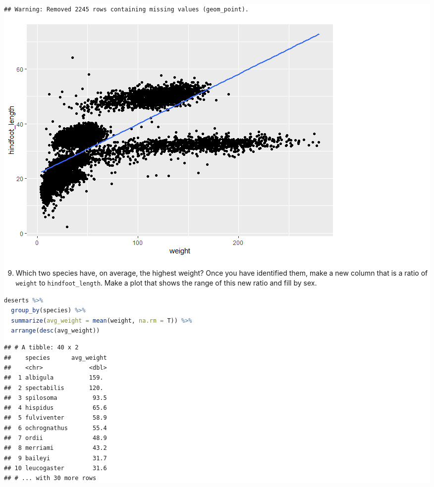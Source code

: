 ```
## Warning: Removed 2245 rows containing missing values (geom_point).
```

![](lab10_hw_files/figure-html/unnamed-chunk-14-1.png)


9. Which two species have, on average, the highest weight? Once you have identified them, make a new column that is a ratio of `weight` to `hindfoot_length`. Make a plot that shows the range of this new ratio and fill by sex.

```r
deserts %>% 
  group_by(species) %>% 
  summarize(avg_weight = mean(weight, na.rm = T)) %>%
  arrange(desc(avg_weight))
```

```
## # A tibble: 40 x 2
##    species      avg_weight
##    <chr>             <dbl>
##  1 albigula          159. 
##  2 spectabilis       120. 
##  3 spilosoma          93.5
##  4 hispidus           65.6
##  5 fulviventer        58.9
##  6 ochrognathus       55.4
##  7 ordii              48.9
##  8 merriami           43.2
##  9 baileyi            31.7
## 10 leucogaster        31.6
## # ... with 30 more rows
```
